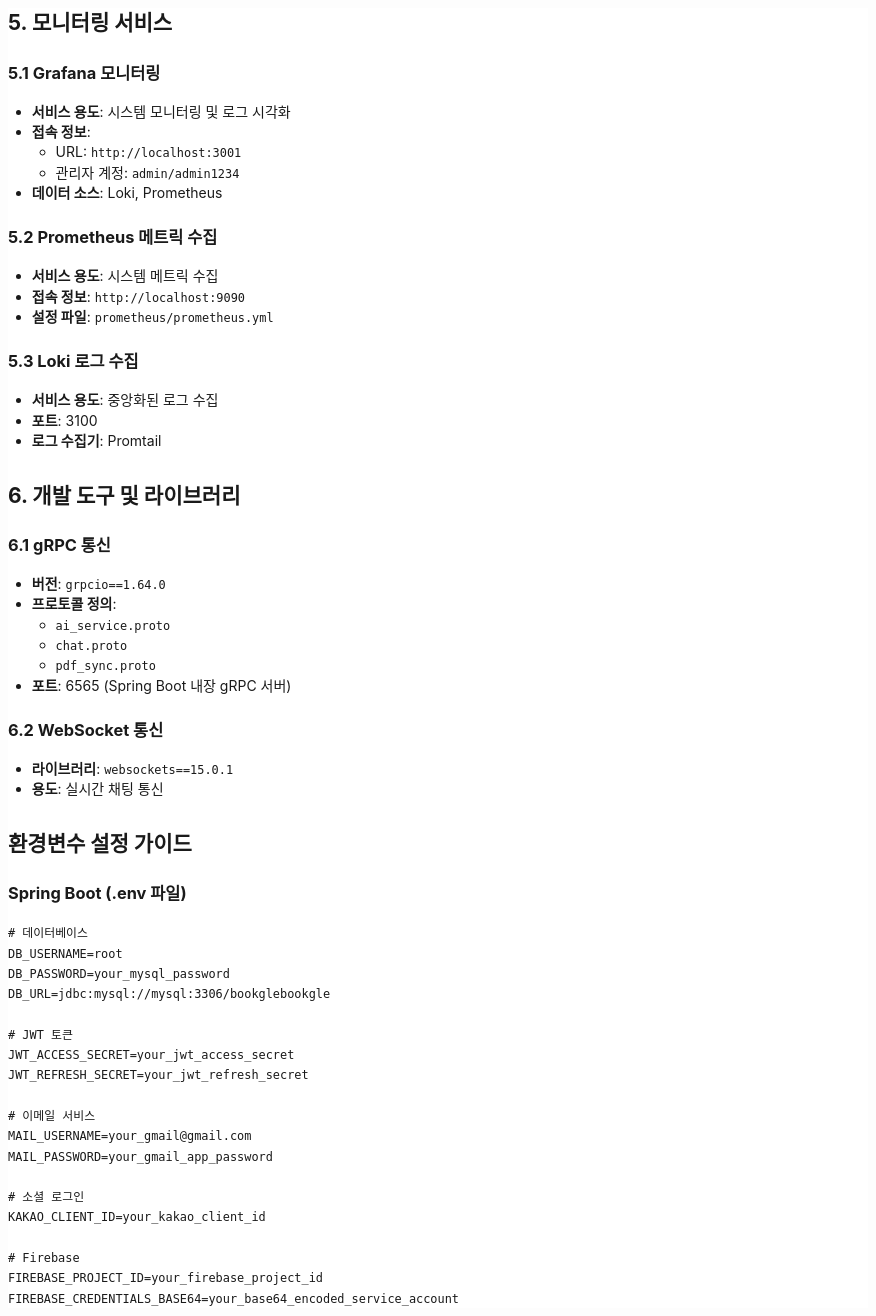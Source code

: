 ## 5. 모니터링 서비스

### 5.1 Grafana 모니터링
- **서비스 용도**: 시스템 모니터링 및 로그 시각화
- **접속 정보**: 
  - URL: `http://localhost:3001`
  - 관리자 계정: `admin/admin1234`
- **데이터 소스**: Loki, Prometheus

### 5.2 Prometheus 메트릭 수집
- **서비스 용도**: 시스템 메트릭 수집
- **접속 정보**: `http://localhost:9090`
- **설정 파일**: `prometheus/prometheus.yml`

### 5.3 Loki 로그 수집
- **서비스 용도**: 중앙화된 로그 수집
- **포트**: 3100
- **로그 수집기**: Promtail

## 6. 개발 도구 및 라이브러리

### 6.1 gRPC 통신
- **버전**: `grpcio==1.64.0`
- **프로토콜 정의**: 
  - `ai_service.proto`
  - `chat.proto`
  - `pdf_sync.proto`
- **포트**: 6565 (Spring Boot 내장 gRPC 서버)

### 6.2 WebSocket 통신
- **라이브러리**: `websockets==15.0.1`
- **용도**: 실시간 채팅 통신

## 환경변수 설정 가이드

### Spring Boot (.env 파일)
```env
# 데이터베이스
DB_USERNAME=root
DB_PASSWORD=your_mysql_password
DB_URL=jdbc:mysql://mysql:3306/bookglebookgle

# JWT 토큰
JWT_ACCESS_SECRET=your_jwt_access_secret
JWT_REFRESH_SECRET=your_jwt_refresh_secret

# 이메일 서비스
MAIL_USERNAME=your_gmail@gmail.com
MAIL_PASSWORD=your_gmail_app_password

# 소셜 로그인
KAKAO_CLIENT_ID=your_kakao_client_id

# Firebase
FIREBASE_PROJECT_ID=your_firebase_project_id
FIREBASE_CREDENTIALS_BASE64=your_base64_encoded_service_account
```
